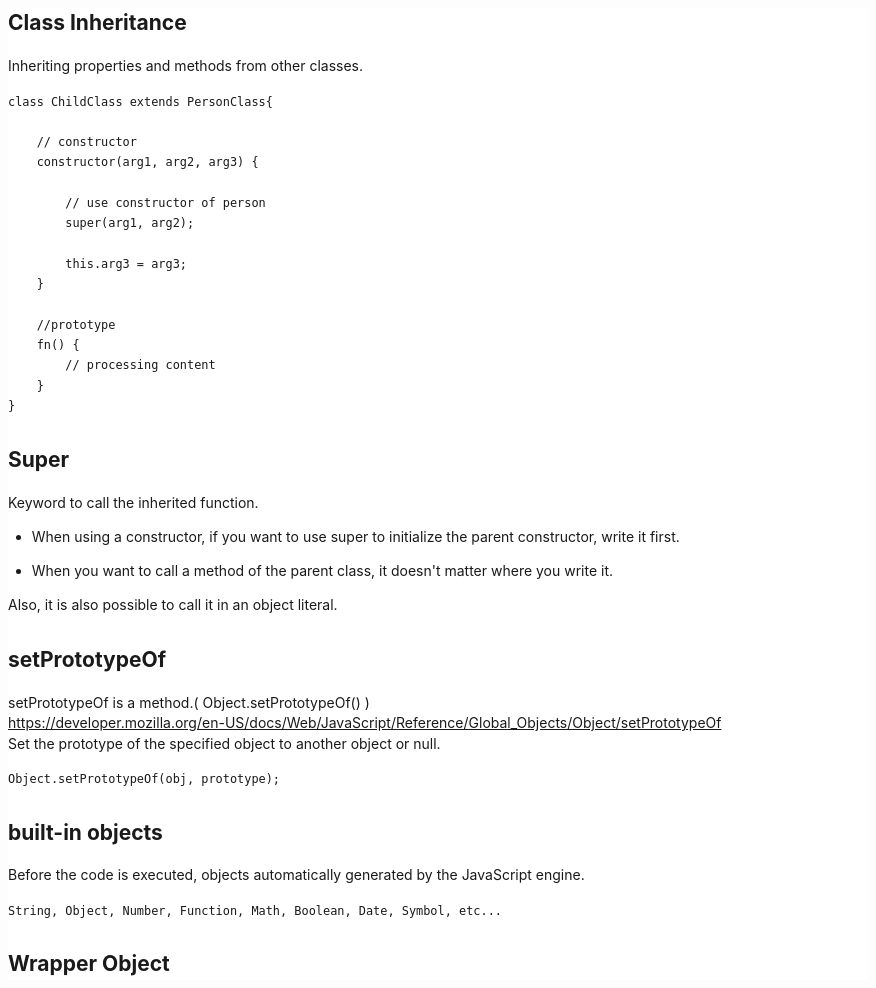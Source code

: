 ## Class Inheritance

Inheriting properties and methods from other classes.
```JS
class ChildClass extends PersonClass{
	
	// constructor
	constructor(arg1, arg2, arg3) {

		// use constructor of person
		super(arg1, arg2);

		this.arg3 = arg3;
	}

	//prototype
	fn() {
		// processing content
	}
}
```

## Super

Keyword to call the inherited function.  

- When using a constructor, if you want to use super to initialize the parent constructor, write it first.  

- When you want to call a method of the parent class, it doesn't matter where you write it.  

Also, it is also possible to call it in an object literal.

## setPrototypeOf

setPrototypeOf is a method.( Object.setPrototypeOf() )  
<https://developer.mozilla.org/en-US/docs/Web/JavaScript/Reference/Global_Objects/Object/setPrototypeOf>  
Set the prototype of the specified object to another object or null.  
```JS
Object.setPrototypeOf(obj, prototype);
```

## built-in objects

Before the code is executed, objects automatically generated by the JavaScript engine.
```JS
String, Object, Number, Function, Math, Boolean, Date, Symbol, etc...
```

## Wrapper Object
